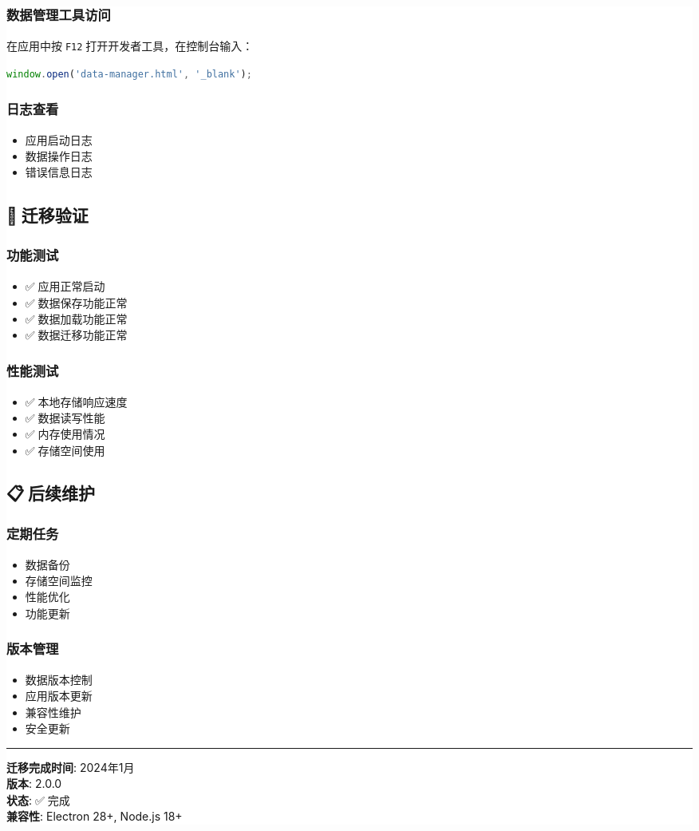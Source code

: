 ### 数据管理工具访问
在应用中按 `F12` 打开开发者工具，在控制台输入：
```javascript
window.open('data-manager.html', '_blank');
```

### 日志查看
- 应用启动日志
- 数据操作日志
- 错误信息日志

## 🎯 迁移验证

### 功能测试
- ✅ 应用正常启动
- ✅ 数据保存功能正常
- ✅ 数据加载功能正常
- ✅ 数据迁移功能正常

### 性能测试
- ✅ 本地存储响应速度
- ✅ 数据读写性能
- ✅ 内存使用情况
- ✅ 存储空间使用

## 📋 后续维护

### 定期任务
- 数据备份
- 存储空间监控
- 性能优化
- 功能更新

### 版本管理
- 数据版本控制
- 应用版本更新
- 兼容性维护
- 安全更新

---

**迁移完成时间**: 2024年1月  
**版本**: 2.0.0  
**状态**: ✅ 完成  
**兼容性**: Electron 28+, Node.js 18+ 